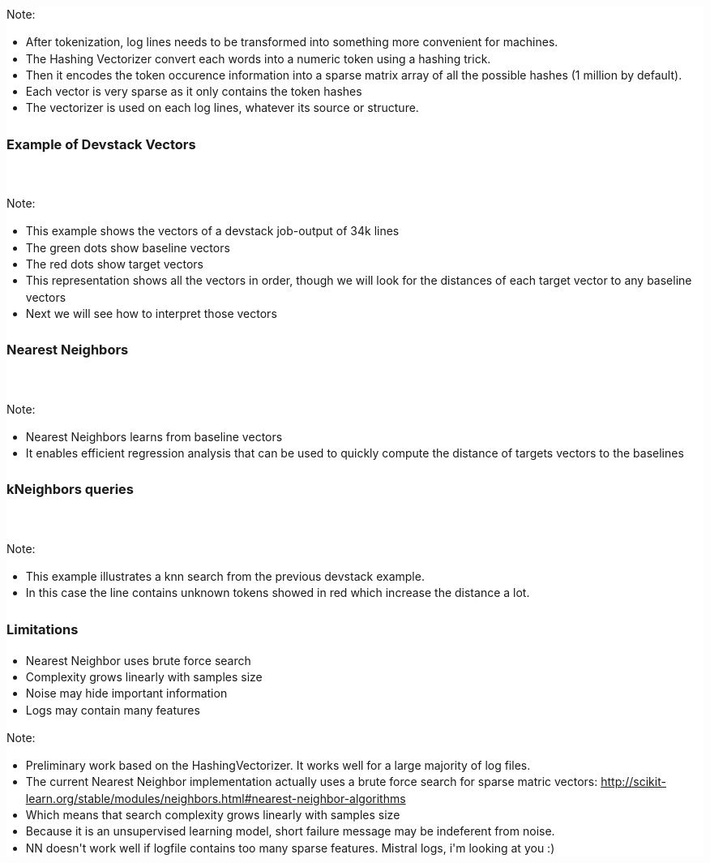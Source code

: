 Note:
- After tokenization, log lines needs to be transformed into
  something more convenient for machines.
- The Hashing Vectorizer convert each words into a numeric token using a
  hashing trick.
- Then it encodes the token occurence information into a
  sparse matrix array of all the possible hashes
  (1 million by default).
- Each vector is very sparse as it only contains the token hashes
- The vectorizer is used on each log lines, whatever its source or structure.


### Example of Devstack Vectors
<img data-src="images/vectors.png" class="plain"/>

Note:
- This example shows the vectors of a devstack job-output of 34k lines
- The green dots show baseline vectors
- The red dots show target vectors
- This representation shows all the vectors in order, though we will
look for the distances of each target vector to any baseline vectors
- Next we will see how to interpret those vectors


### Nearest Neighbors
<img data-src="images/knn.png" class="plain"/>

Note:
- Nearest Neighbors learns from baseline vectors
- It enables efficient regression analysis that can
  be used to quickly compute the distance of targets
  vectors to the baselines


### kNeighbors queries
<img data-src="images/kneighbors.png" class="plain"/>

Note:
- This example illustrates a knn search from the previous devstack example.
- In this case the line contains unknown tokens showed in red
  which increase the distance a lot.



### Limitations
- Nearest Neighbor uses brute force search     
- Complexity grows linearly with samples size  
- Noise may hide important information         
- Logs may contain many features               

Note:
- Preliminary work based on the HashingVectorizer. It works well for
  a large majority of log files.
- The current Nearest Neighbor implementation actually uses a
  brute force search for sparse matric vectors:
  http://scikit-learn.org/stable/modules/neighbors.html#nearest-neighbor-algorithms
- Which means that search complexity grows linearly with samples size
- Because it is an unsupervised learning model, short failure message
  may be indeferent from noise.
- NN doesn't work well if logfile contains too many
  sparse features. Mistral logs, i'm looking at you :)

